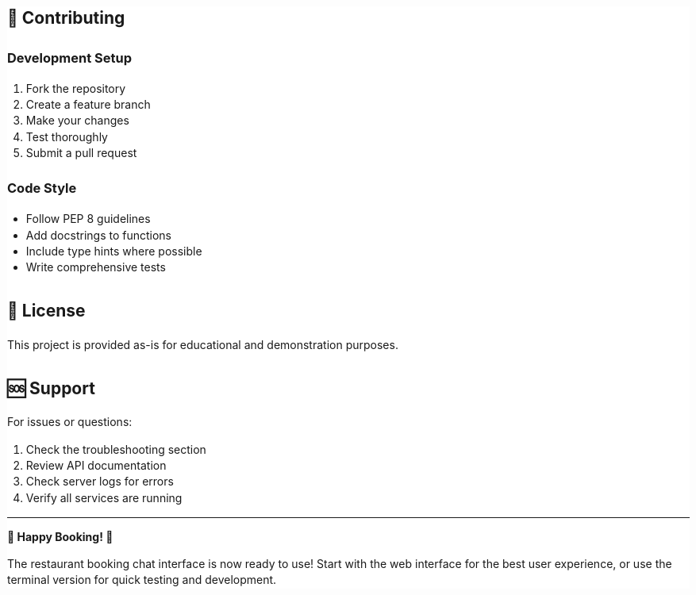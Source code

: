 ## 🤝 Contributing

### Development Setup

1. Fork the repository
2. Create a feature branch
3. Make your changes
4. Test thoroughly
5. Submit a pull request

### Code Style

- Follow PEP 8 guidelines
- Add docstrings to functions
- Include type hints where possible
- Write comprehensive tests

## 📄 License

This project is provided as-is for educational and demonstration purposes.

## 🆘 Support

For issues or questions:
1. Check the troubleshooting section
2. Review API documentation
3. Check server logs for errors
4. Verify all services are running

---

**🎉 Happy Booking! 🎉**

The restaurant booking chat interface is now ready to use! Start with the web interface for the best user experience, or use the terminal version for quick testing and development.
